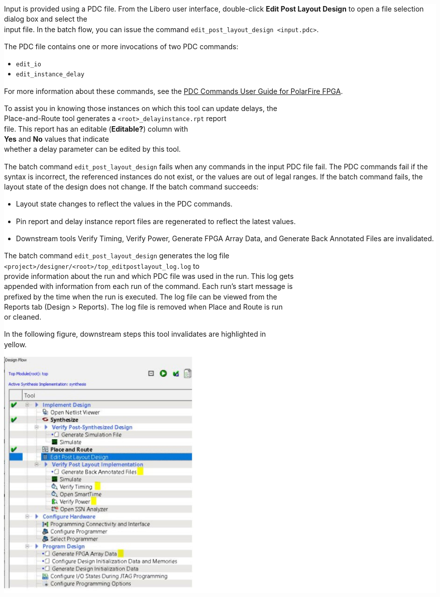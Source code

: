 Input is provided using a PDC file. From the Libero user interface, double-click **Edit Post Layout Design** to open a file selection dialog box and select the<br /> input file. In the batch flow, you can issue the command `edit_post_layout_design <input.pdc>`.

The PDC file contains one or more invocations of two PDC commands:

-   `edit_io`
-   `edit_instance_delay`

For more information about these commands, see the [PDC Commands User Guide for PolarFire FPGA](http://coredocs.s3.amazonaws.com/Libero/2025_1/Tool/pf_pdc_ug.pdf).

To assist you in knowing those instances on which this tool can update delays, the<br /> Place-and-Route tool generates a `<root>_delayinstance.rpt` report<br /> file. This report has an editable \(**Editable?**\) column with<br /> **Yes** and **No** values that indicate<br /> whether a delay parameter can be edited by this tool.

The batch command `edit_post_layout_design` fails when any commands in the input PDC file fail. The PDC commands fail if the syntax is incorrect, the referenced instances do not exist, or the values are out of legal ranges. If the batch command fails, the layout state of the design does not change. If the batch command succeeds:

-   Layout state changes to reflect the values in the PDC commands.

-   Pin report and delay instance report files are regenerated to reflect the latest values.

-   Downstream tools Verify Timing, Verify Power, Generate FPGA Array Data, and Generate Back Annotated Files are invalidated.


The batch command `edit_post_layout_design` generates the log file<br /> `<project>/designer/<root>/top_editpostlayout_log.log` to<br /> provide information about the run and which PDC file was used in the run. This log gets<br /> appended with information from each run of the command. Each run’s start message is<br /> prefixed by the time when the run is executed. The log file can be viewed from the<br /> Reports tab \(Design &gt; Reports\). The log file is removed when Place and Route is run<br /> or cleaned.

In the following figure, downstream steps this tool invalidates are highlighted in<br /> yellow.

![](GUID-ECB3E83E-A7AE-42A3-86D8-F59EEA59BAB1-low.png "Edit Post Layout Design Tool in Design Flow")
